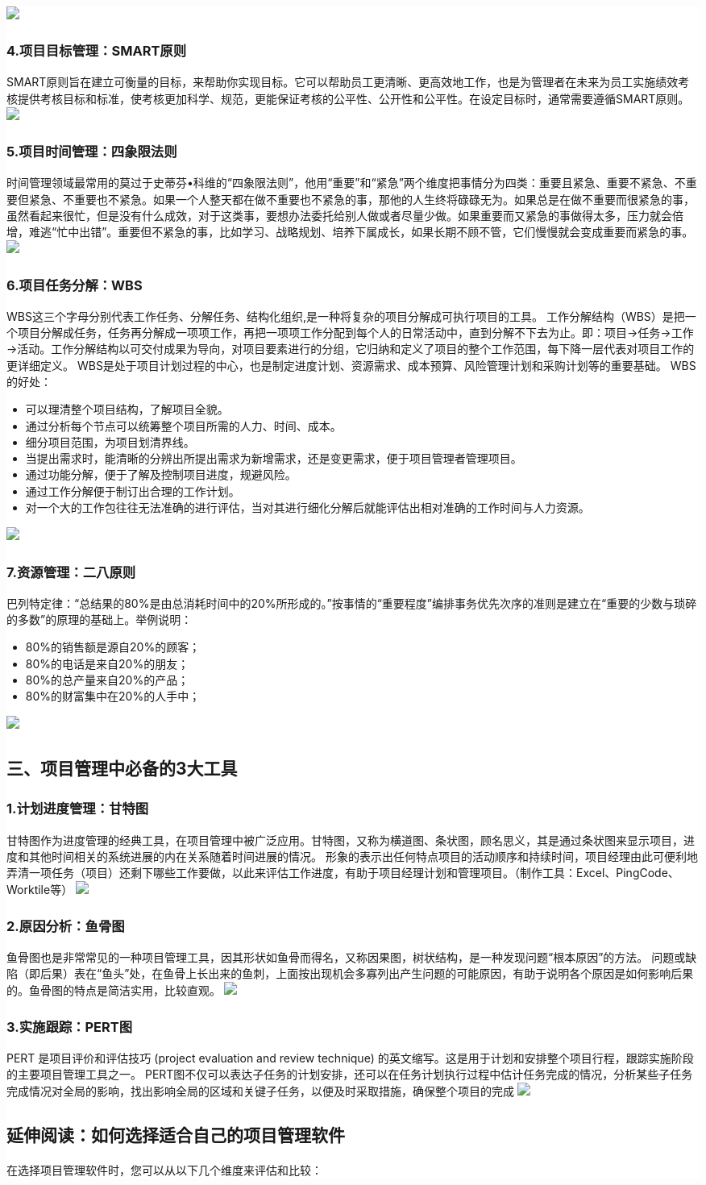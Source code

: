 ![](https://cdn.nlark.com/yuque/0/2023/png/1738514/1695364668052-6241c6a7-7d52-4ac7-924f-c4250a4f6e2b.png#averageHue=%23eacaa3&clientId=uba7b507c-c01d-4&from=paste&id=ue5dcd1e9&originHeight=405&originWidth=720&originalType=url&ratio=1&rotation=0&showTitle=false&status=done&style=none&taskId=u9f48c626-e2a1-475a-a162-46e0d8c2169&title=)
### 4.项目目标管理：SMART原则
SMART原则旨在建立可衡量的目标，来帮助你实现目标。它可以帮助员工更清晰、更高效地工作，也是为管理者在未来为员工实施绩效考核提供考核目标和标准，使考核更加科学、规范，更能保证考核的公平性、公开性和公平性。在设定目标时，通常需要遵循SMART原则。 
![](https://cdn.nlark.com/yuque/0/2023/png/1738514/1695364667916-eaad8d3e-57d3-4710-80b7-e9795abf609b.png#averageHue=%23ecdeda&clientId=uba7b507c-c01d-4&from=paste&id=uf50df728&originHeight=390&originWidth=720&originalType=url&ratio=1&rotation=0&showTitle=false&status=done&style=none&taskId=u5502cf53-4066-403c-9457-0e926195485&title=)
### 5.项目时间管理：四象限法则
时间管理领域最常用的莫过于史蒂芬•科维的“四象限法则”，他用“重要”和“紧急”两个维度把事情分为四类：重要且紧急、重要不紧急、不重要但紧急、不重要也不紧急。如果一个人整天都在做不重要也不紧急的事，那他的人生终将碌碌无为。如果总是在做不重要而很紧急的事，虽然看起来很忙，但是没有什么成效，对于这类事，要想办法委托给别人做或者尽量少做。如果重要而又紧急的事做得太多，压力就会倍增，难逃“忙中出错”。重要但不紧急的事，比如学习、战略规划、培养下属成长，如果长期不顾不管，它们慢慢就会变成重要而紧急的事。 
![](https://cdn.nlark.com/yuque/0/2023/png/1738514/1695364667963-232a2e20-d55c-4794-943a-92337b33d377.png#averageHue=%23f5f8fa&clientId=uba7b507c-c01d-4&from=paste&id=u5fdf80e0&originHeight=519&originWidth=720&originalType=url&ratio=1&rotation=0&showTitle=false&status=done&style=none&taskId=u9600efe8-ca1f-4c8d-a467-d8856159a2b&title=)
### 6.项目任务分解：WBS
WBS这三个字母分别代表工作任务、分解任务、结构化组织,是一种将复杂的项目分解成可执行项目的工具。
工作分解结构（WBS）是把一个项目分解成任务，任务再分解成一项项工作，再把一项项工作分配到每个人的日常活动中，直到分解不下去为止。即：项目→任务→工作→活动。工作分解结构以可交付成果为导向，对项目要素进行的分组，它归纳和定义了项目的整个工作范围，每下降一层代表对项目工作的更详细定义。
WBS是处于项目计划过程的中心，也是制定进度计划、资源需求、成本预算、风险管理计划和采购计划等的重要基础。
WBS的好处：

- 可以理清整个项目结构，了解项目全貌。
- 通过分析每个节点可以统筹整个项目所需的人力、时间、成本。
- 细分项目范围，为项目划清界线。
- 当提出需求时，能清晰的分辨出所提出需求为新增需求，还是变更需求，便于项目管理者管理项目。
- 通过功能分解，便于了解及控制项目进度，规避风险。
- 通过工作分解便于制订出合理的工作计划。
- 对一个大的工作包往往无法准确的进行评估，当对其进行细化分解后就能评估出相对准确的工作时间与人力资源。

![](https://cdn.nlark.com/yuque/0/2023/png/1738514/1695364668342-b2fc733e-5010-4d88-9f18-74508634ed4e.png#averageHue=%23f2f2f2&clientId=uba7b507c-c01d-4&from=paste&id=u86dcb3e7&originHeight=500&originWidth=720&originalType=url&ratio=1&rotation=0&showTitle=false&status=done&style=none&taskId=u2115426f-9aed-474a-872a-5b293526107&title=)
### 7.资源管理：二八原则
巴列特定律：“总结果的80%是由总消耗时间中的20%所形成的。”按事情的“重要程度”编排事务优先次序的准则是建立在“重要的少数与琐碎的多数”的原理的基础上。举例说明：

- 80%的销售额是源自20%的顾客；
- 80%的电话是来自20%的朋友；
- 80%的总产量来自20%的产品；
- 80%的财富集中在20%的人手中；

![](https://cdn.nlark.com/yuque/0/2023/png/1738514/1695364668609-1d0dfd5c-216d-42d6-a18e-0bdee19c231f.png#averageHue=%23f0dbda&clientId=uba7b507c-c01d-4&from=paste&id=u2949b4f6&originHeight=321&originWidth=480&originalType=url&ratio=1&rotation=0&showTitle=false&status=done&style=none&taskId=uedcfe47b-1fdc-4d75-a3d8-74aca817efa&title=)
## 三、项目管理中必备的3大工具
### 1.计划进度管理：甘特图
甘特图作为进度管理的经典工具，在项目管理中被广泛应用。甘特图，又称为横道图、条状图，顾名思义，其是通过条状图来显示项目，进度和其他时间相关的系统进展的内在关系随着时间进展的情况。
形象的表示出任何特点项目的活动顺序和持续时间，项目经理由此可便利地弄清一项任务（项目）还剩下哪些工作要做，以此来评估工作进度，有助于项目经理计划和管理项目。（制作工具：Excel、PingCode、Worktile等） 
![](https://cdn.nlark.com/yuque/0/2023/png/1738514/1695364668617-1ef501b3-cb88-440b-b37c-da7afc4f0708.png#averageHue=%23d5e3d4&clientId=uba7b507c-c01d-4&from=paste&id=u83c2985d&originHeight=425&originWidth=720&originalType=url&ratio=1&rotation=0&showTitle=false&status=done&style=none&taskId=u234af273-298c-407d-868f-917709cf31c&title=)
### 2.原因分析：鱼骨图
鱼骨图也是非常常见的一种项目管理工具，因其形状如鱼骨而得名，又称因果图，树状结构，是一种发现问题“根本原因”的方法。
问题或缺陷（即后果）表在“鱼头”处，在鱼骨上长出来的鱼刺，上面按出现机会多寡列出产生问题的可能原因，有助于说明各个原因是如何影响后果的。鱼骨图的特点是简洁实用，比较直观。 
![](https://cdn.nlark.com/yuque/0/2023/png/1738514/1695364668420-d3d8feba-2387-4d42-9984-717f73864d5b.png#averageHue=%23f5f4f4&clientId=uba7b507c-c01d-4&from=paste&id=ue9e5f1f2&originHeight=292&originWidth=720&originalType=url&ratio=1&rotation=0&showTitle=false&status=done&style=none&taskId=uec84218d-5a80-4116-9c93-174ab9cf51f&title=)
### 3.实施跟踪：PERT图
PERT 是项目评价和评估技巧 (project evaluation and review technique) 的英文缩写。这是用于计划和安排整个项目行程，跟踪实施阶段的主要项目管理工具之一。
PERT图不仅可以表达子任务的计划安排，还可以在任务计划执行过程中估计任务完成的情况，分析某些子任务完成情况对全局的影响，找出影响全局的区域和关键子任务，以便及时采取措施，确保整个项目的完成 
![](https://cdn.nlark.com/yuque/0/2023/png/1738514/1695364668498-113ac556-81f1-403a-ba4e-bae8eee1a035.png#averageHue=%23fbf9f2&clientId=uba7b507c-c01d-4&from=paste&id=u80c845f1&originHeight=373&originWidth=811&originalType=url&ratio=1&rotation=0&showTitle=false&status=done&style=none&taskId=u808fec95-1635-41ab-8b0b-20608dd4d2d&title=)
## 延伸阅读：如何选择适合自己的项目管理软件
在选择项目管理软件时，您可以从以下几个维度来评估和比较：
